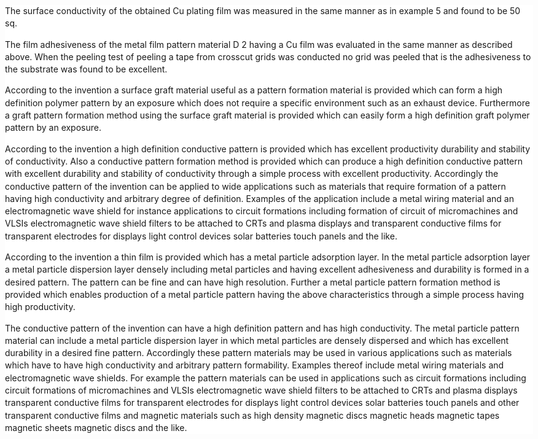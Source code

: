 The surface conductivity of the obtained Cu plating film was measured in the same manner as in example 5 and found to be 50 sq.

The film adhesiveness of the metal film pattern material D 2 having a Cu film was evaluated in the same manner as described above. When the peeling test of peeling a tape from crosscut grids was conducted no grid was peeled that is the adhesiveness to the substrate was found to be excellent.

According to the invention a surface graft material useful as a pattern formation material is provided which can form a high definition polymer pattern by an exposure which does not require a specific environment such as an exhaust device. Furthermore a graft pattern formation method using the surface graft material is provided which can easily form a high definition graft polymer pattern by an exposure.

According to the invention a high definition conductive pattern is provided which has excellent productivity durability and stability of conductivity. Also a conductive pattern formation method is provided which can produce a high definition conductive pattern with excellent durability and stability of conductivity through a simple process with excellent productivity. Accordingly the conductive pattern of the invention can be applied to wide applications such as materials that require formation of a pattern having high conductivity and arbitrary degree of definition. Examples of the application include a metal wiring material and an electromagnetic wave shield for instance applications to circuit formations including formation of circuit of micromachines and VLSIs electromagnetic wave shield filters to be attached to CRTs and plasma displays and transparent conductive films for transparent electrodes for displays light control devices solar batteries touch panels and the like.

According to the invention a thin film is provided which has a metal particle adsorption layer. In the metal particle adsorption layer a metal particle dispersion layer densely including metal particles and having excellent adhesiveness and durability is formed in a desired pattern. The pattern can be fine and can have high resolution. Further a metal particle pattern formation method is provided which enables production of a metal particle pattern having the above characteristics through a simple process having high productivity.

The conductive pattern of the invention can have a high definition pattern and has high conductivity. The metal particle pattern material can include a metal particle dispersion layer in which metal particles are densely dispersed and which has excellent durability in a desired fine pattern. Accordingly these pattern materials may be used in various applications such as materials which have to have high conductivity and arbitrary pattern formability. Examples thereof include metal wiring materials and electromagnetic wave shields. For example the pattern materials can be used in applications such as circuit formations including circuit formations of micromachines and VLSIs electromagnetic wave shield filters to be attached to CRTs and plasma displays transparent conductive films for transparent electrodes for displays light control devices solar batteries touch panels and other transparent conductive films and magnetic materials such as high density magnetic discs magnetic heads magnetic tapes magnetic sheets magnetic discs and the like.

